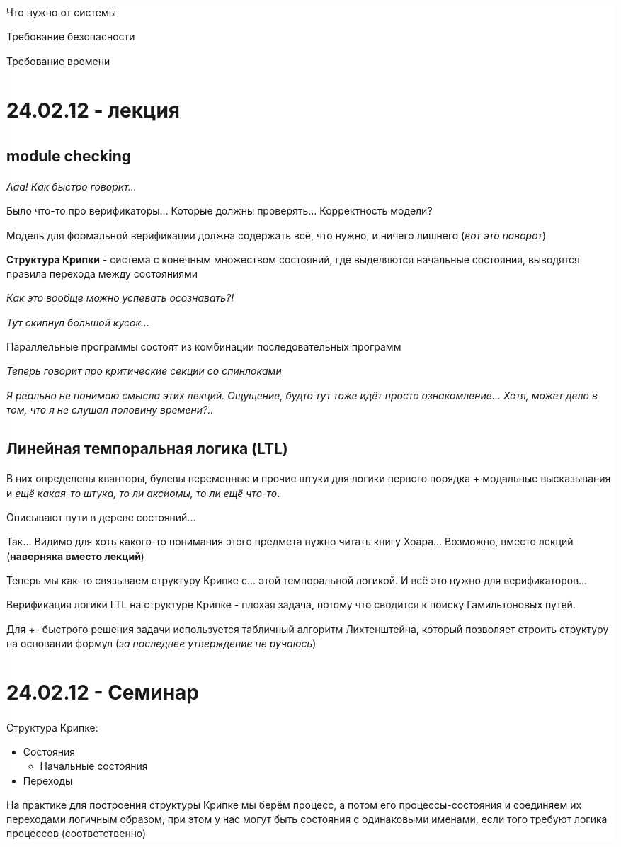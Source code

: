 Что нужно от системы

Требование безопасности

Требование времени

# 24.02.12 - лекция
## module checking
*Ааа! Как быстро говорит...*

Было что-то про верификаторы... Которые должны проверять... Корректность модели?

Модель для формальной верификации должна содержать всё, что нужно, и ничего лишнего (*вот это поворот*)

**Структура Крипки** - система с конечным множеством состояний, где выделяются начальные состояния, выводятся правила перехода между состояниями

*Как это вообще можно успевать осознавать?!*

*Тут скипнул большой кусок...*

Параллельные программы состоят из комбинации последовательных программ

*Теперь говорит про критические секции со спинлоками*

*Я реально не понимаю смысла этих лекций. Ощущение, будто тут тоже идёт просто ознакомление... Хотя, может дело в том, что я не слушал половину времени?..*

## Линейная темпоральная логика (LTL)
В них определены кванторы, булевы переменные и прочие штуки для логики первого порядка + модальные высказывания и *ещё какая-то штука, то ли аксиомы, то ли ещё что-то*.

Описывают пути в дереве состояний...

Так... Видимо для хоть какого-то понимания этого предмета нужно читать книгу Хоара... Возможно, вместо лекций (**наверняка вместо лекций**)

Теперь мы как-то связываем структуру Крипке с... этой темпоральной логикой. И всё это нужно для верификаторов...

Верификация логики LTL на структуре Крипке - плохая задача, потому что сводится к поиску Гамильтоновых путей.

Для +- быстрого решения задачи используется табличный алгоритм Лихтенштейна, который позволяет строить структуру на основании формул (*за последнее утверждение не ручаюсь*)

# 24.02.12 - Семинар
Структура Крипке:
- Состояния
  - Начальные состояния
- Переходы

На практике для построения структуры Крипке мы берём процесс, а потом его процессы-состояния и соединяем их переходами логичным образом, при этом у нас могут быть состояния с одинаковыми именами, если того требуют логика процессов (соответственно)

